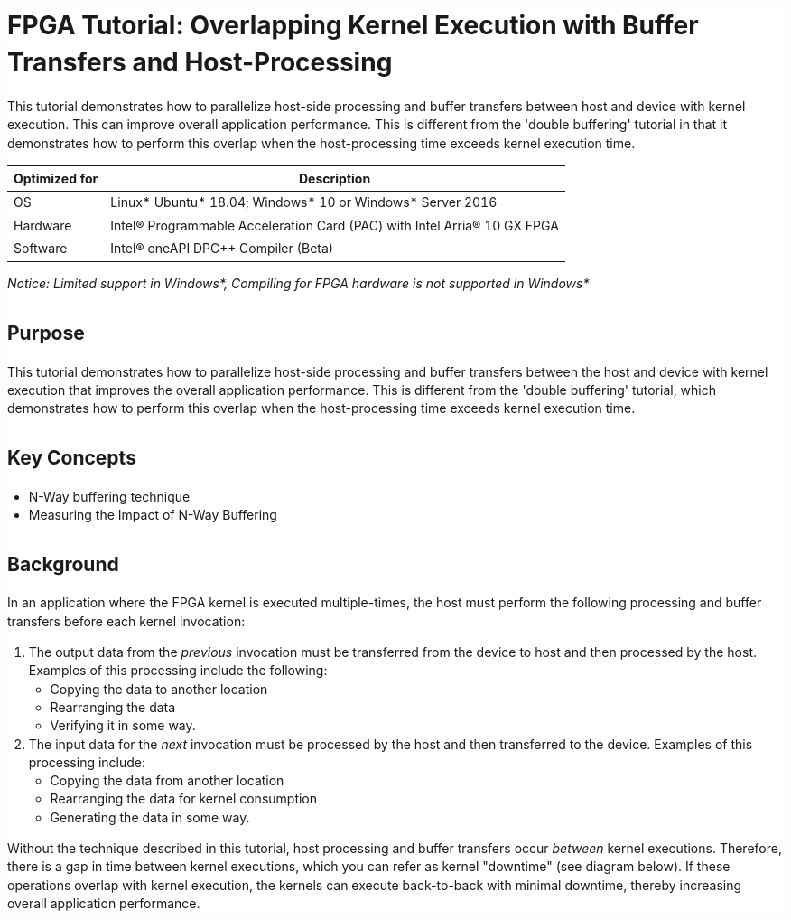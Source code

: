 # FPGA Tutorial: Overlapping Kernel Execution with Buffer Transfers and Host-Processing

This tutorial demonstrates how to parallelize host-side processing and buffer transfers between host and device with kernel execution. This can improve overall application performance.
This is different from the 'double buffering' tutorial in that it demonstrates how to perform this overlap when the host-processing time exceeds kernel execution time.


| Optimized for                     | Description
---                                 |---
| OS                                | Linux* Ubuntu* 18.04; Windows* 10 or Windows* Server 2016
| Hardware                          | Intel® Programmable Acceleration Card (PAC) with Intel Arria® 10 GX FPGA
| Software                          | Intel® oneAPI DPC++ Compiler (Beta) 

_Notice: Limited support in Windows*, Compiling for FPGA hardware is not supported in Windows*_

## Purpose
This tutorial demonstrates how to parallelize host-side processing and buffer transfers between the host and device with kernel execution that improves the overall application performance.
This is different from the 'double buffering' tutorial, which demonstrates how to perform this overlap when the host-processing time exceeds kernel execution time.

## Key Concepts
* N-Way buffering technique
* Measuring the Impact of N-Way Buffering

## Background

In an application where the FPGA kernel is executed multiple-times, the host must perform the following processing and buffer transfers before each kernel invocation: 
1. The output data from the *previous* invocation must be transferred from the device to host and then processed by the host. Examples of this processing include the following: 
   * Copying the data to another location
   * Rearranging the data 
   * Verifying it in some way. 
2. The input data for the *next* invocation must be processed by the host and then transferred to the device. Examples of this processing include: 
   * Copying the data from another location
   * Rearranging the data for kernel consumption
   * Generating the data in some way.

Without the technique described in this tutorial, host processing and buffer transfers occur *between* kernel executions. Therefore, there is a gap in time between kernel executions, which you can refer as kernel "downtime" (see diagram below). If these operations overlap with kernel execution, the kernels can execute back-to-back with minimal downtime, thereby increasing overall application performance.
